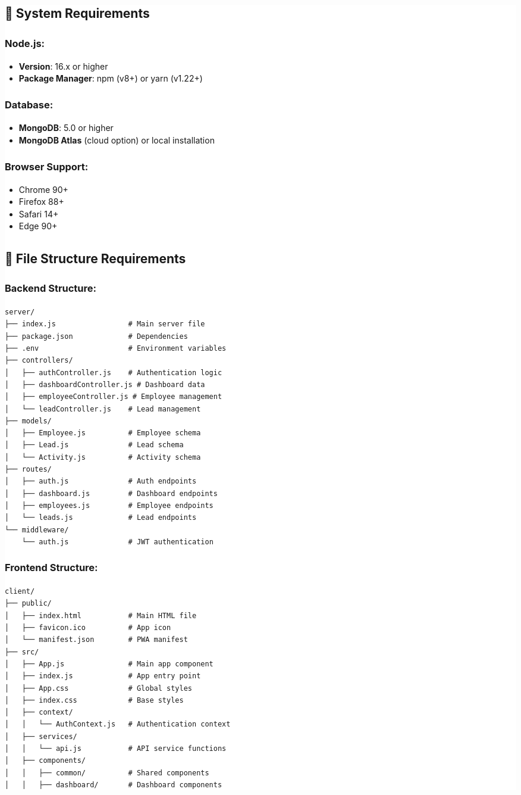 ## 🔧 System Requirements

### Node.js:
- **Version**: 16.x or higher
- **Package Manager**: npm (v8+) or yarn (v1.22+)

### Database:
- **MongoDB**: 5.0 or higher
- **MongoDB Atlas** (cloud option) or local installation

### Browser Support:
- Chrome 90+
- Firefox 88+
- Safari 14+
- Edge 90+

## 📁 File Structure Requirements

### Backend Structure:
```
server/
├── index.js                 # Main server file
├── package.json             # Dependencies
├── .env                     # Environment variables
├── controllers/
│   ├── authController.js    # Authentication logic
│   ├── dashboardController.js # Dashboard data
│   ├── employeeController.js # Employee management
│   └── leadController.js    # Lead management
├── models/
│   ├── Employee.js          # Employee schema
│   ├── Lead.js              # Lead schema
│   └── Activity.js          # Activity schema
├── routes/
│   ├── auth.js              # Auth endpoints
│   ├── dashboard.js         # Dashboard endpoints
│   ├── employees.js         # Employee endpoints
│   └── leads.js             # Lead endpoints
└── middleware/
    └── auth.js              # JWT authentication
```

### Frontend Structure:
```
client/
├── public/
│   ├── index.html           # Main HTML file
│   ├── favicon.ico          # App icon
│   └── manifest.json        # PWA manifest
├── src/
│   ├── App.js               # Main app component
│   ├── index.js             # App entry point
│   ├── App.css              # Global styles
│   ├── index.css            # Base styles
│   ├── context/
│   │   └── AuthContext.js   # Authentication context
│   ├── services/
│   │   └── api.js           # API service functions
│   ├── components/
│   │   ├── common/          # Shared components
│   │   ├── dashboard/       # Dashboard components
```